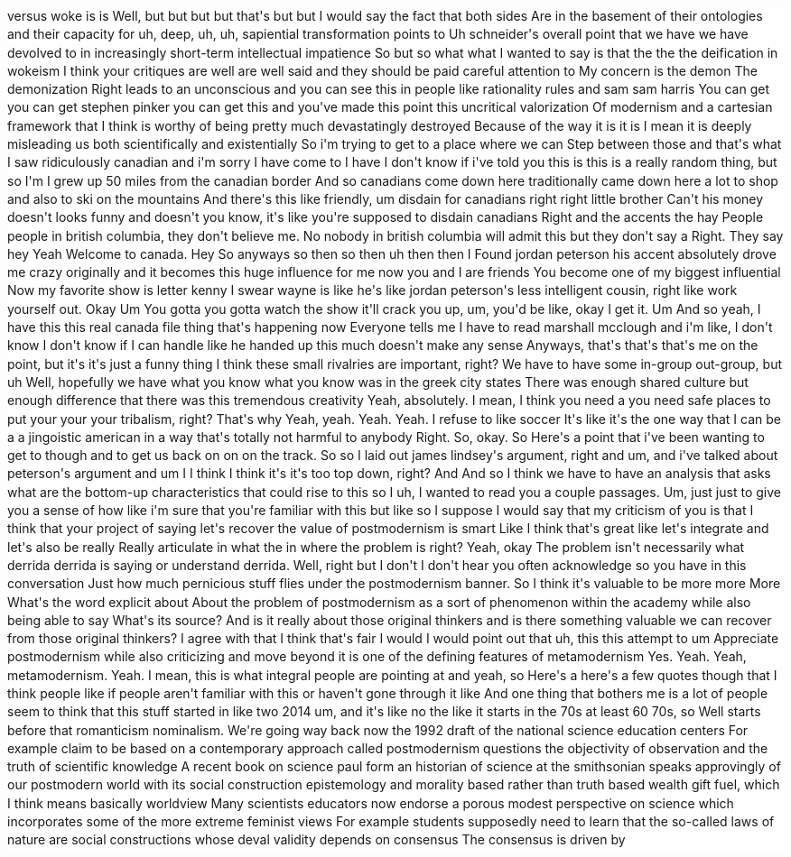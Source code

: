 versus woke is is Well, but but but but that's but but I would say the fact that both sides Are in the basement of their ontologies and their capacity for uh, deep, uh, uh, sapiential transformation points to Uh schneider's overall point that we have we have devolved to in increasingly short-term intellectual impatience So but so what what I wanted to say is that the the the deification in wokeism I think your critiques are well are well said and they should be paid careful attention to My concern is the demon The demonization Right leads to an unconscious and you can see this in people like rationality rules and sam sam harris You can get you can get stephen pinker you can get this and you've made this point this uncritical valorization Of modernism and a cartesian framework that I think is worthy of being pretty much devastatingly destroyed Because of the way it is it is I mean it is deeply misleading us both scientifically and existentially So i'm trying to get to a place where we can Step between those and that's what I saw ridiculously canadian and i'm sorry I have come to I have I don't know if i've told you this is this is a really random thing, but so I'm I grew up 50 miles from the canadian border And so canadians come down here traditionally came down here a lot to shop and also to ski on the mountains And there's this like friendly, um disdain for canadians right right little brother Can't his money doesn't looks funny and doesn't you know, it's like you're supposed to disdain canadians Right and the accents the hay People people in british columbia, they don't believe me. No nobody in british columbia will admit this but they don't say a Right. They say hey Yeah Welcome to canada. Hey So anyways so then so then uh then then I Found jordan peterson his accent absolutely drove me crazy originally and it becomes this huge influence for me now you and I are friends You become one of my biggest influential Now my favorite show is letter kenny I swear wayne is like he's like jordan peterson's less intelligent cousin, right like work yourself out. Okay Um You gotta you gotta watch the show it'll crack you up, um, you'd be like, okay I get it. Um And so yeah, I have this this real canada file thing that's happening now Everyone tells me I have to read marshall mcclough and i'm like, I don't know I don't know if I can handle like he handed up this much doesn't make any sense Anyways, that's that's that's me on the point, but it's it's just a funny thing I think these small rivalries are important, right? We have to have some in-group out-group, but uh Well, hopefully we have what you know what you know was in the greek city states There was enough shared culture but enough difference that there was this tremendous creativity Yeah, absolutely. I mean, I think you need a you need safe places to put your your your tribalism, right? That's why Yeah, yeah. Yeah. Yeah. I refuse to like soccer It's like it's the one way that I can be a a jingoistic american in a way that's totally not harmful to anybody Right. So, okay. So Here's a point that i've been wanting to get to though and to get us back on on on the track. So so I laid out james lindsey's argument, right and um, and i've talked about peterson's argument and um I I think I think it's it's too top down, right? And And so I think we have to have an analysis that asks what are the bottom-up characteristics that could rise to this so I uh, I wanted to read you a couple passages. Um, just just to give you a sense of how like i'm sure that you're familiar with this but like so I suppose I would say that my criticism of you is that I think that your project of saying let's recover the value of postmodernism is smart Like I think that's great like let's integrate and let's also be really Really articulate in what the in where the problem is right? Yeah, okay The problem isn't necessarily what derrida derrida is saying or understand derrida. Well, right but I don't I don't hear you often acknowledge so you have in this conversation Just how much pernicious stuff flies under the postmodernism banner. So I think it's valuable to be more more More What's the word explicit about About the problem of postmodernism as a sort of phenomenon within the academy while also being able to say What's its source? And is it really about those original thinkers and is there something valuable we can recover from those original thinkers? I agree with that I think that's fair I would I would point out that uh, this this attempt to um Appreciate postmodernism while also criticizing and move beyond it is one of the defining features of metamodernism Yes. Yeah. Yeah, metamodernism. Yeah. I mean, this is what integral people are pointing at and yeah, so Here's a here's a few quotes though that I think people like if people aren't familiar with this or haven't gone through it like And one thing that bothers me is a lot of people seem to think that this stuff started in like two 2014 um, and it's like no the like it starts in the 70s at least 60 70s, so Well starts before that romanticism nominalism. We're going way back now the 1992 draft of the national science education centers For example claim to be based on a contemporary approach called postmodernism questions the objectivity of observation and the truth of scientific knowledge A recent book on science paul form an historian of science at the smithsonian speaks approvingly of our postmodern world with its social construction epistemology and morality based rather than truth based wealth gift fuel, which I think means basically worldview Many scientists educators now endorse a porous modest perspective on science which incorporates some of the more extreme feminist views For example students supposedly need to learn that the so-called laws of nature are social constructions whose deval validity depends on consensus The consensus is driven by